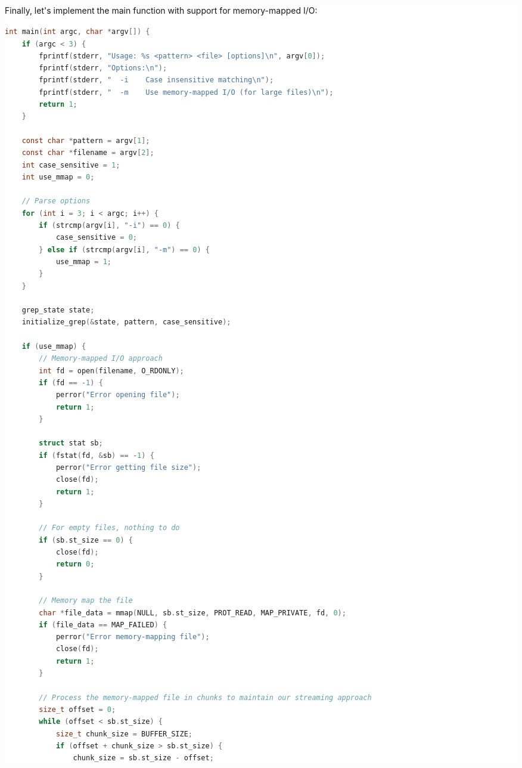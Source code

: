 Finally, let's implement the main function with support for memory-mapped I/O:

```c
int main(int argc, char *argv[]) {
    if (argc < 3) {
        fprintf(stderr, "Usage: %s <pattern> <file> [options]\n", argv[0]);
        fprintf(stderr, "Options:\n");
        fprintf(stderr, "  -i    Case insensitive matching\n");
        fprintf(stderr, "  -m    Use memory-mapped I/O (for large files)\n");
        return 1;
    }
    
    const char *pattern = argv[1];
    const char *filename = argv[2];
    int case_sensitive = 1;
    int use_mmap = 0;
    
    // Parse options
    for (int i = 3; i < argc; i++) {
        if (strcmp(argv[i], "-i") == 0) {
            case_sensitive = 0;
        } else if (strcmp(argv[i], "-m") == 0) {
            use_mmap = 1;
        }
    }
    
    grep_state state;
    initialize_grep(&state, pattern, case_sensitive);
    
    if (use_mmap) {
        // Memory-mapped I/O approach
        int fd = open(filename, O_RDONLY);
        if (fd == -1) {
            perror("Error opening file");
            return 1;
        }
        
        struct stat sb;
        if (fstat(fd, &sb) == -1) {
            perror("Error getting file size");
            close(fd);
            return 1;
        }
        
        // For empty files, nothing to do
        if (sb.st_size == 0) {
            close(fd);
            return 0;
        }
        
        // Memory map the file
        char *file_data = mmap(NULL, sb.st_size, PROT_READ, MAP_PRIVATE, fd, 0);
        if (file_data == MAP_FAILED) {
            perror("Error memory-mapping file");
            close(fd);
            return 1;
        }
        
        // Process the memory-mapped file in chunks to maintain our streaming approach
        size_t offset = 0;
        while (offset < sb.st_size) {
            size_t chunk_size = BUFFER_SIZE;
            if (offset + chunk_size > sb.st_size) {
                chunk_size = sb.st_size - offset;
```